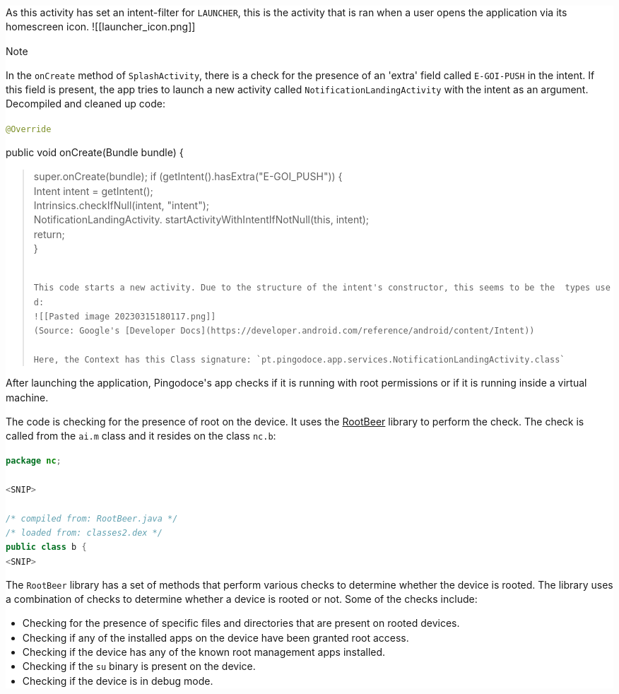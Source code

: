 As this activity has set an intent-filter for `LAUNCHER`, this is the activity that is ran when a user opens the application via its homescreen icon.
![[launcher_icon.png]]

>[!NOTE]
>In the `onCreate` method of  `SplashActivity`, there is a check for the presence of an 'extra' field called `E-GOI-PUSH` in the intent. If this field is present, the app tries to launch a new activity called `NotificationLandingActivity` with the intent as an argument.
>Decompiled and cleaned up code:
>```java
>@Override 
public void onCreate(Bundle bundle) {  
> 	super.onCreate(bundle);
> 	if (getIntent().hasExtra("E-GOI_PUSH")) {  
> 		Intent intent = getIntent();  
> 		Intrinsics.checkIfNull(intent, "intent");  
> 		NotificationLandingActivity.
> 			startActivityWithIntentIfNotNull(this, intent);  
> 		return;  
> 	}  
>```
>
>This code starts a new activity. Due to the structure of the intent's constructor, this seems to be the  types used:
>![[Pasted image 20230315180117.png]]
>(Source: Google's [Developer Docs](https://developer.android.com/reference/android/content/Intent))
>
>Here, the Context has this Class signature: `pt.pingodoce.app.services.NotificationLandingActivity.class`


After launching the application, Pingodoce's app checks if it is running with root permissions or if it is running inside a virtual machine.

The code is checking for the presence of root on the device. It uses the  [RootBeer](https://github.com/scottyab/rootbeer) library to perform the check. The check is called from the `ai.m` class and it resides on the class `nc.b`:
```java
package nc;

<SNIP>

/* compiled from: RootBeer.java */
/* loaded from: classes2.dex */
public class b {
<SNIP>
```

The `RootBeer` library has a set of methods that perform various checks to determine whether the device is rooted. The library uses a combination of checks to determine whether a device is rooted or not. Some of the checks include:

-   Checking for the presence of specific files and directories that are present on rooted devices.
-   Checking if any of the installed apps on the device have been granted root access.
-   Checking if the device has any of the known root management apps installed.
-   Checking if the `su` binary is present on the device.
-   Checking if the device is in debug mode.
